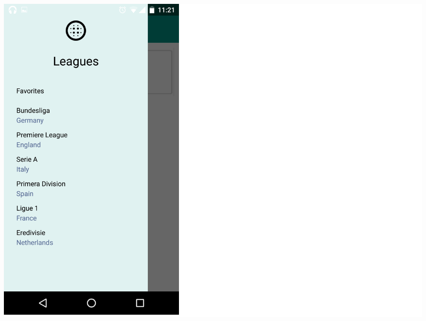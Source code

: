 <img src="https://github.com/AlejandroRuiz/Scores-App/blob/master/Screenshots/Android/menu_android.png?raw=true" Width="360" />